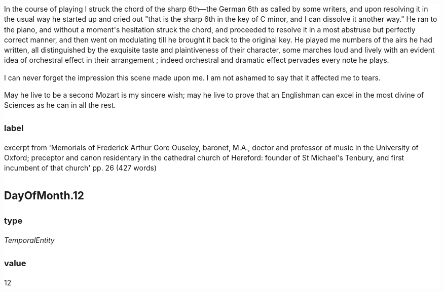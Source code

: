 <p>In the course of playing I struck the chord of the sharp 6th&mdash;the German 6th as called by some writers, and upon resolving it in the usual way he started up and cried out "that is the sharp 6th in the key of C minor, and I can dissolve it another way." He ran to the piano, and without a moment's hesitation struck the chord, and proceeded to resolve it in a most abstruse but perfectly correct manner, and then went on modulating till he brought it back to the original key. He played me numbers of the airs he had written, all distinguished by the exquisite taste and plaintiveness of their character, some marches loud and lively with an evident idea of orchestral effect in their arrangement ; indeed orchestral and dramatic effect pervades every note he plays.</p>
<p>I can never forget the impression this scene made upon me. I am not ashamed to say that it affected me to tears.</p>
<p>May he live to be a second Mozart is my sincere wish; may he live to prove that an Englishman can excel in the most divine of Sciences as he can in all the rest.</p>

### label


excerpt from 'Memorials of Frederick Arthur Gore Ouseley, baronet, M.A., doctor and professor of music in the University of Oxford; preceptor and canon residentary in the cathedral church of Hereford: founder of St Michael's Tenbury, and first incumbent of that church' pp. 26 (427 words)

## DayOfMonth.12

### type


*TemporalEntity*

### value


12